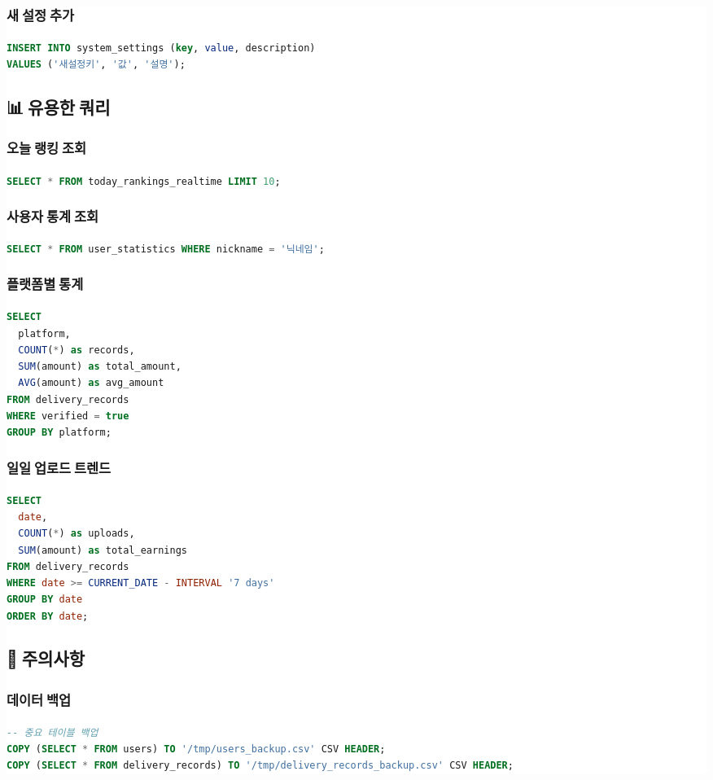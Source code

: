 ### 새 설정 추가
```sql
INSERT INTO system_settings (key, value, description) 
VALUES ('새설정키', '값', '설명');
```

## 📊 유용한 쿼리

### 오늘 랭킹 조회
```sql
SELECT * FROM today_rankings_realtime LIMIT 10;
```

### 사용자 통계 조회
```sql
SELECT * FROM user_statistics WHERE nickname = '닉네임';
```

### 플랫폼별 통계
```sql
SELECT 
  platform, 
  COUNT(*) as records,
  SUM(amount) as total_amount,
  AVG(amount) as avg_amount
FROM delivery_records 
WHERE verified = true
GROUP BY platform;
```

### 일일 업로드 트렌드
```sql
SELECT 
  date,
  COUNT(*) as uploads,
  SUM(amount) as total_earnings
FROM delivery_records 
WHERE date >= CURRENT_DATE - INTERVAL '7 days'
GROUP BY date
ORDER BY date;
```

## 🚨 주의사항

### 데이터 백업
```sql
-- 중요 테이블 백업
COPY (SELECT * FROM users) TO '/tmp/users_backup.csv' CSV HEADER;
COPY (SELECT * FROM delivery_records) TO '/tmp/delivery_records_backup.csv' CSV HEADER;
```
